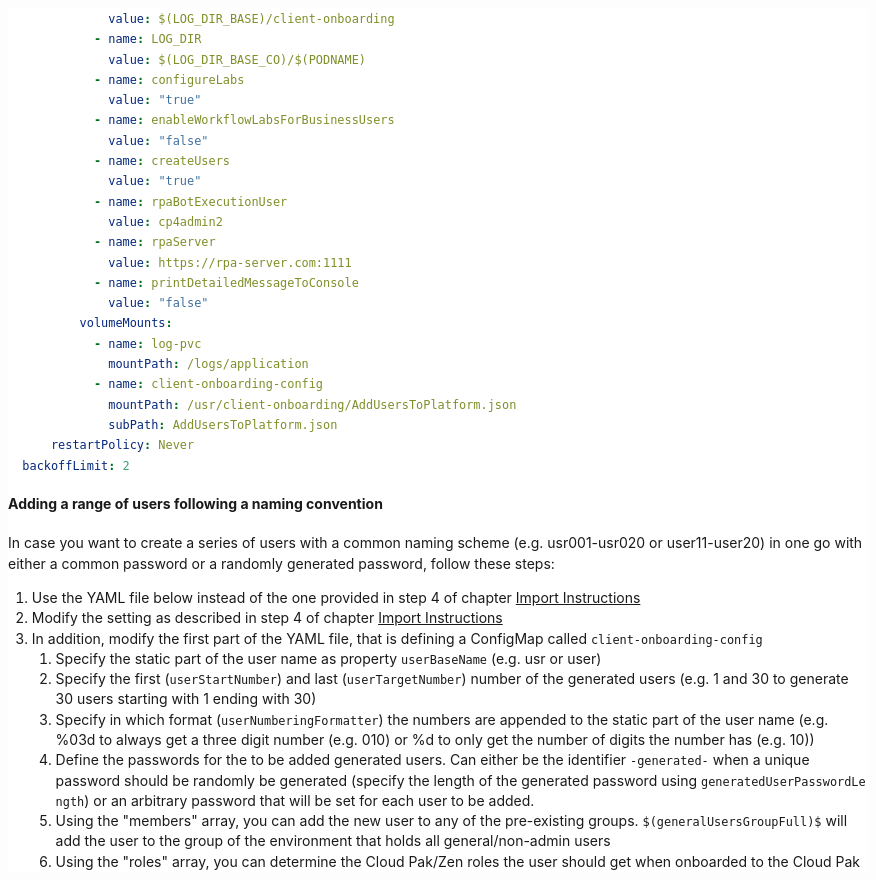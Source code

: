 ```yaml
              value: $(LOG_DIR_BASE)/client-onboarding
            - name: LOG_DIR
              value: $(LOG_DIR_BASE_CO)/$(PODNAME)
            - name: configureLabs
              value: "true"
            - name: enableWorkflowLabsForBusinessUsers
              value: "false"
            - name: createUsers
              value: "true"
            - name: rpaBotExecutionUser
              value: cp4admin2
            - name: rpaServer
              value: https://rpa-server.com:1111
            - name: printDetailedMessageToConsole
              value: "false"
          volumeMounts:
            - name: log-pvc
              mountPath: /logs/application
            - name: client-onboarding-config
              mountPath: /usr/client-onboarding/AddUsersToPlatform.json
              subPath: AddUsersToPlatform.json
      restartPolicy: Never
  backoffLimit: 2
```

#### Adding a range of users following a naming convention

In case you want to create a series of users with a common naming scheme (e.g. usr001-usr020 or user11-user20) in one go with either a common password or a randomly generated password, follow these steps:

1. Use the YAML file below instead of the one provided in step 4 of chapter [Import Instructions](StarterDeploymentViaJob.md#import-instructions)
2. Modify the setting as described in step 4 of chapter [Import Instructions](StarterDeploymentViaJob.md#import-instructions)
3. In addition, modify the first part of the YAML file, that is defining a ConfigMap called `client-onboarding-config`
   1. Specify the static part of the user name as property `userBaseName` (e.g. usr or user)
   2. Specify the first (`userStartNumber`) and last (`userTargetNumber`) number of the generated users (e.g. 1 and 30 to generate 30 users starting with 1 ending with 30)
   3. Specify in which format (`userNumberingFormatter`) the numbers are appended to the static part of the user name (e.g. %03d to always get a three digit number (e.g. 010) or %d to only get the number of digits the number has (e.g. 10))
   4. Define the passwords for the to be added generated users. Can either be the identifier `-generated-` when a unique password should be randomly be generated (specify the length of the generated password using `generatedUserPasswordLength`) or an arbitrary password that will be set for each user to be added.
   5. Using the "members" array, you can add the new user to any of the pre-existing groups. `$(generalUsersGroupFull)$` will add the user to the group of the environment that holds all general/non-admin users
   6. Using the "roles" array, you can determine the Cloud Pak/Zen roles the user should get when onboarded to the Cloud Pak
